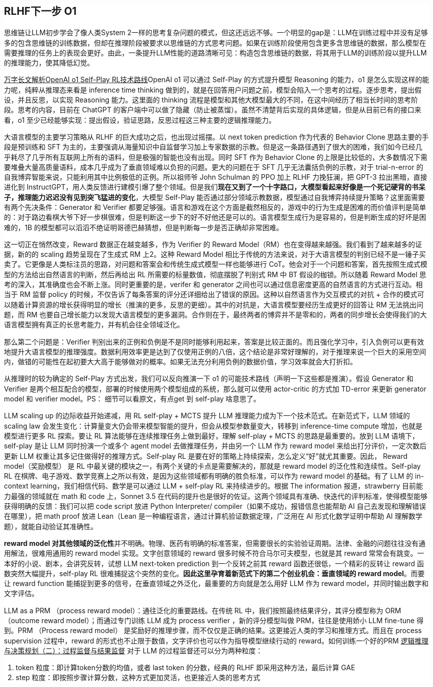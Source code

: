 ## RLHF下一步 O1

思维链让LLM初步学会了像人类System 2一样的思考复杂问题的模式，但这还远远不够。一个明显的gap是：LLM在训练过程中并没有足够多的包含思维链的训练数据，但却在推理阶段被要求以思维链的方式思考问题。如果在训练阶段使用包含更多含思维链的数据，那么模型在需要推理的任务上的表现会更好。由此，一条提升LLM性能的道路清晰可见：构造包含思维链的数据，将其用于LLM的训练阶段以提升LLM的推理能力，使其降低幻觉。

[万字长文解析OpenAI o1 Self-Play RL技术路线](https://mp.weixin.qq.com/s/wJURZu61LoxiXHtKUT3jIA)OpenAI o1 可以通过 Self-Play 的方式提升模型 Reasoning 的能力，o1 是怎么实现这样的能力呢，纯粹从推理态来看是 inference time thinking 做到的，就是在回答用户问题之前，模型会陷入一个思考的过程。逐步思考，提出假设，并且反思，以实现 Reasoning 能力。这里面的 thinking 流程是模型和其他大模型最大的不同，在这中间经历了相当长时间的思考阶段。思考的内容，目前在 ChatGPT 的客户端中可以做了隐藏（防止被蒸馏）。虽然不清楚背后实现的具体逻辑，但是从目前已有的接口来看，o1 至少已经能够实现：提出假设，验证思路，反思过程这三种主要的逻辑推理能力。

大语言模型的主要学习策略从 RLHF 的巨大成功之后，也出现过摇摆。以 next token prediction 作为代表的 Behavior Clone 思路主要的手段是预训练和 SFT 为主的，主要强调从海量知识中自监督学习加上专家数据的示教。但是这一条路径遇到了很大的困难，我们如今已经几乎耗尽了几乎所有互联网上所有的语料，但是极强的智能也没有出现。同时 SFT 作为 Behavior Clone 的上限是比较低的，大多数情况下需要堆叠大量高质量语料，成本几乎成为了垂直领域难以负担的问题。更大的问题在于 SFT 几乎无法囊括负例的示教，对于 trial-n-error 的自我博弈智能来说，只能利用其中比例极低的正例。所以祖师爷 John Schulman 的 PPO 加上 RLHF 力挽狂澜，把 GPT-3 拉出黑暗，直接进化到 InstructGPT，用人类反馈进行建模引爆了整个领域。但是我们**现在又到了一个十字路口，大模型看起来好像是一个死记硬背的书呆子，推理能力迟迟没有见到突飞猛进的变化**，大模型 Self-Play 能否通过部分领域示教数据，模型通过自我博弈持续提升策略？这里面需要有两个先决条件：Generator 和 Verifier 都要足够强。语言和游戏在这个方面是截然相反的，游戏中的行为生成是困难的而价值评判是简单的：对于路边看棋大爷下好一步棋很难，但是判断这一步下的好不好他还是可以的。语言模型生成行为是容易的，但是判断生成的好坏是困难的，1B 的模型都可以滔滔不绝证明哥德巴赫猜想，但是判断每一步是否正确却非常困难。

这一切正在悄然改变，Reward 数据正在越变越多，作为 Verifier 的 Reward Model（RM）也在变得越来越强。我们看到了越来越多的证据，新的的 scaling 趋势呈现在了生成式 RM 上2。这种 Reward Model 相比于传统的方法来说，对于大语言模型的判别已经不是一锤子买卖了。它更像是人类标注员的思路，对问题和答案会和传统生成式模型一样也能够进行 CoT。他会对于一个问题和答案，首先按照生成式模型的方法给出自然语言的判断，然后再给出 RL 所需要的标量数值，彻底摆脱了判别式 RM 中 BT 假设的枷锁。所以随着 Reward Model 思考的深入，其准确度也会不断上涨。同时更重要的是，verifer 和 generator 之间也可以通过信息密度更高的自然语言的方式进行互动。相当于 RM 监督 policy 的时候，不仅告诉了每条答案的评分还详细给出了错误的原因。这种以自然语言作为交互模式的对抗 + 合作的模式可以随着计算资源的增长获得明显的增长（推演的更多，反思的更细）。其中的对抗是，大语言模型要经历生成更好的回答让 RM 无法挑出问题，而 RM 也要自己增长能力以发现大语言模型的更多漏洞。合作则在于，最终两者的博弈并不是零和的，两者的同步增长会使得我们的大语言模型拥有真正的长思考能力，并有机会往全领域泛化。

那么第二个问题是：Verifier 判别出来的正例和负例是不是同时能够利用起来，答案是比较正面的。而且强化学习中，引入负例可以更有效地提升大语言模型的推理强度。数据利用效率更是达到了仅使用正例的八倍，这个结论是非常好理解的，对于推理来说一个巨大的采用空间内，做错的可能性在起初要大大高于能够做对的概率。如果无法充分利用负例的数据价值，学习效率就会大打折扣。

从推理时的较为确定的 Self-Play 方式出发，我们可以反向推演一下 o1 的可能技术路线（声明一下这些都是推演）。假设 Generator 和 Verifier 是两个相互配合的模型，部署的时候使用两个模型组成的系统，那么就可以使用 actor-critic 的方式加 TD-error 来更新 generator model 和 verifier model。PS： 细节可以看原文，有点get 到 self-play 啥意思了。

LLM scaling up 的边际收益开始递减，用 RL self-play + MCTS 提升 LLM 推理能力成为下一个技术范式。在新范式下，LLM 领域的 scaling law 会发生变化：计算量变大仍会带来模型智能的提升，但会从模型参数量变大，转移到 inference-time compute 增加，也就是模型进行更多 RL 探索。要让 RL 算法能够在连续推理任务上做到最好，理解 self-play + MCTS 的思路是最重要的。放到 LLM 语境下，self-play 是让 LLM 同时扮演一个或多个 agent model 去做推理任务，并由另一个 LLM 作为 reward model 来给出打分评价，一定次数后更新 LLM 权重让其多记住做得好的推理方式。Self-play RL 是要在好的策略上持续探索，怎么定义“好”就尤其重要。因此， Reward model（奖励模型） 是 RL 中最关键的模块之一，有两个关键的卡点是需要解决的，那就是 reward model 的泛化性和连续性。Self-play RL 在棋牌、电子游戏、数学竞赛上之所以有效，是因为这些领域都有明确的胜负标准，可以作为 reward model 的基础。有了 LLM 的 in-context learning，我们相信代码、数学是可以通过 LLM + self-play RL 来持续进步的。根据 The information 报道，strawberry 目前能力最强的领域就在 math 和 code 上，Sonnet 3.5 在代码的提升也是很好的佐证。这两个领域具有准确、快迭代的评判标准，使得模型能够获得明确的反馈：我们可以把 code script 放进 Python Interpreter/ compiler（如果不成功，报错信息也能帮助 AI 自己去发现和理解错误在哪里），把 math proof 放进 Lean（Lean 是一种编程语言，通过计算机验证数据定理，广泛用在 AI 形式化数学证明中帮助 AI 理解数学题），就能自动验证其准确性。

**reward model 对其他领域的泛化性**并不明确。物理、医药有明确的标准答案，但需要很长的实验验证周期。法律、金融的问题往往没有通用解法，很难用通用的 reward model 实现。文字创意领域的 reward 很多时候不符合马尔可夫模型，也就是其 reward 常常会有跳变。一本好的小说、剧本，会讲究反转，试想 LLM next-token prediction 到一个反转之前其 reward 函数还很低，一个精彩的反转让 reward 函数突然大幅提升，self-play RL 很难捕捉这个突然的变化。**因此这里孕育着新范式下的第二个创业机会：垂直领域的 reward model**。而要让 reward function 能捕捉到更多的信号，在垂直领域之外泛化，最重要的方向就是怎么用好 LLM 作为 reward model，并同时输出数字和文字评估。


LLM as a PRM （process reward model）：通往泛化的重要路线。在传统 RL 中，我们按照最终结果评分，其评分模型称为 ORM（outcome reward model）；而通过专门训练 LLM 成为 process verifier ，新的评分模型叫做 PRM，往往是使用娇小 LLM fine-tune 得到。PRM （Process reward model） 是奖励好的推理步骤，而不仅仅是正确的结果。这更接近人类的学习和推理方式。而且在 process supervision 过程中，reward 的形式也不止限于数值，文字评价也可以作为指导模型继续行动的 reward。如何训练一个好的PRM [逻辑推理与决策规划（二）：过程监督与结果监督](https://zhuanlan.zhihu.com/p/17569409591) 对于 LLM 的过程监督还可以分为两种粒度：
1. token 粒度：即计算token分数的均值，或者 last token 的分数，经典的 RLHF 即采用这种方法，最后计算 GAE
2. step 粒度：即按照步骤计算分数，这种方式更加灵活，也更接近人类的思考方式
